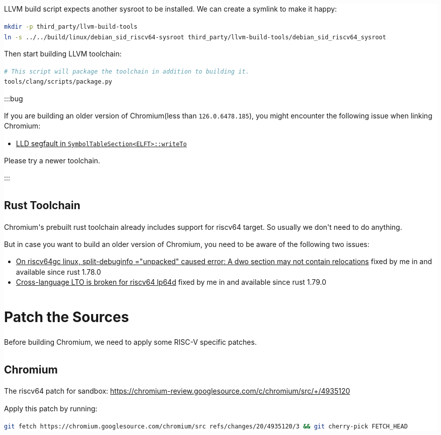 LLVM build script expects another sysroot to be installed. We can create a symlink to make it happy:

```bash
mkdir -p third_party/llvm-build-tools
ln -s ../../build/linux/debian_sid_riscv64-sysroot third_party/llvm-build-tools/debian_sid_riscv64_sysroot
```

Then start building LLVM toolchain:

```bash
# This script will package the toolchain in addition to building it.
tools/clang/scripts/package.py
```

:::bug

If you are building an older version of Chromium(less than `126.0.6478.185`), you might encounter the following issue when linking Chromium:

- [LLD segfault in `SymbolTableSection<ELFT>::writeTo`](https://github.com/llvm/llvm-project/issues/79944)

Please try a newer toolchain.

:::

## Rust Toolchain

Chromium's prebuilt rust toolchain already includes support for riscv64 target. So usually we don't need to do anything.

But in case you want to build an older version of Chromium, you need to be aware of the following two issues:

- [On riscv64gc linux, split-debuginfo ="unpacked" caused error: A dwo section may not contain relocations](https://github.com/rust-lang/rust/issues/110224)
fixed by me in <PR repo="rust-lang/rust" number="120518" title="riscv only supports split_debuginfo=off for now" half/> and available since rust 1.78.0
- [Cross-language LTO is broken for riscv64 lp64d](https://github.com/rust-lang/rust/issues/121924) fixed by me in <PR repo="rust-lang/rust" number="123612" title="Set target-abi module flag for RISC-V targets" half/> and available since rust 1.79.0

# Patch the Sources

Before building Chromium, we need to apply some RISC-V specific patches.

## Chromium

The riscv64 patch for sandbox: https://chromium-review.googlesource.com/c/chromium/src/+/4935120

Apply this patch by running:

```bash
git fetch https://chromium.googlesource.com/chromium/src refs/changes/20/4935120/3 && git cherry-pick FETCH_HEAD
```
